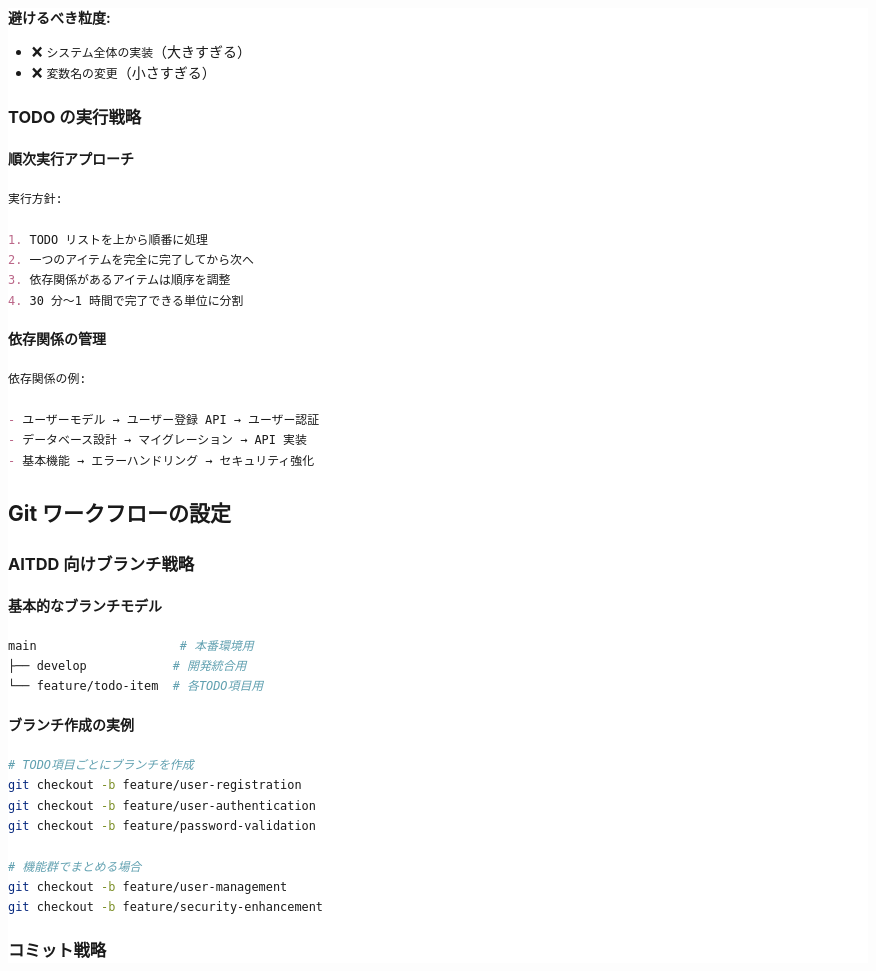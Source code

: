 **避けるべき粒度:**

- ❌ `システム全体の実装`（大きすぎる）
- ❌ `変数名の変更`（小さすぎる）

### TODO の実行戦略

#### 順次実行アプローチ

```markdown
実行方針:

1. TODO リストを上から順番に処理
2. 一つのアイテムを完全に完了してから次へ
3. 依存関係があるアイテムは順序を調整
4. 30 分〜1 時間で完了できる単位に分割
```

#### 依存関係の管理

```markdown
依存関係の例:

- ユーザーモデル → ユーザー登録 API → ユーザー認証
- データベース設計 → マイグレーション → API 実装
- 基本機能 → エラーハンドリング → セキュリティ強化
```

## Git ワークフローの設定

### AITDD 向けブランチ戦略

#### 基本的なブランチモデル

```bash
main                    # 本番環境用
├── develop            # 開発統合用
└── feature/todo-item  # 各TODO項目用
```

#### ブランチ作成の実例

```bash
# TODO項目ごとにブランチを作成
git checkout -b feature/user-registration
git checkout -b feature/user-authentication
git checkout -b feature/password-validation

# 機能群でまとめる場合
git checkout -b feature/user-management
git checkout -b feature/security-enhancement
```

### コミット戦略
